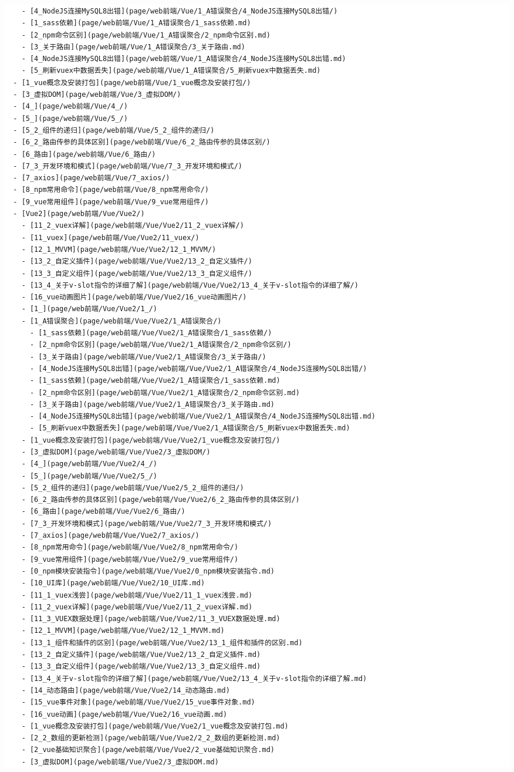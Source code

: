         - [4_NodeJS连接MySQL8出错](page/web前端/Vue/1_A错误聚合/4_NodeJS连接MySQL8出错/)
        - [1_sass依赖](page/web前端/Vue/1_A错误聚合/1_sass依赖.md)
        - [2_npm命令区别](page/web前端/Vue/1_A错误聚合/2_npm命令区别.md)
        - [3_关于路由](page/web前端/Vue/1_A错误聚合/3_关于路由.md)
        - [4_NodeJS连接MySQL8出错](page/web前端/Vue/1_A错误聚合/4_NodeJS连接MySQL8出错.md)
        - [5_刷新vuex中数据丢失](page/web前端/Vue/1_A错误聚合/5_刷新vuex中数据丢失.md)
      - [1_vue概念及安装打包](page/web前端/Vue/1_vue概念及安装打包/)
      - [3_虚拟DOM](page/web前端/Vue/3_虚拟DOM/)
      - [4_](page/web前端/Vue/4_/)
      - [5_](page/web前端/Vue/5_/)
      - [5_2_组件的递归](page/web前端/Vue/5_2_组件的递归/)
      - [6_2_路由传参的具体区别](page/web前端/Vue/6_2_路由传参的具体区别/)
      - [6_路由](page/web前端/Vue/6_路由/)
      - [7_3_开发环境和模式](page/web前端/Vue/7_3_开发环境和模式/)
      - [7_axios](page/web前端/Vue/7_axios/)
      - [8_npm常用命令](page/web前端/Vue/8_npm常用命令/)
      - [9_vue常用组件](page/web前端/Vue/9_vue常用组件/)
      - [Vue2](page/web前端/Vue/Vue2/)
        - [11_2_vuex详解](page/web前端/Vue/Vue2/11_2_vuex详解/)
        - [11_vuex](page/web前端/Vue/Vue2/11_vuex/)
        - [12_1_MVVM](page/web前端/Vue/Vue2/12_1_MVVM/)
        - [13_2_自定义插件](page/web前端/Vue/Vue2/13_2_自定义插件/)
        - [13_3_自定义组件](page/web前端/Vue/Vue2/13_3_自定义组件/)
        - [13_4_关于v-slot指令的详细了解](page/web前端/Vue/Vue2/13_4_关于v-slot指令的详细了解/)
        - [16_vue动画图片](page/web前端/Vue/Vue2/16_vue动画图片/)
        - [1_](page/web前端/Vue/Vue2/1_/)
        - [1_A错误聚合](page/web前端/Vue/Vue2/1_A错误聚合/)
          - [1_sass依赖](page/web前端/Vue/Vue2/1_A错误聚合/1_sass依赖/)
          - [2_npm命令区别](page/web前端/Vue/Vue2/1_A错误聚合/2_npm命令区别/)
          - [3_关于路由](page/web前端/Vue/Vue2/1_A错误聚合/3_关于路由/)
          - [4_NodeJS连接MySQL8出错](page/web前端/Vue/Vue2/1_A错误聚合/4_NodeJS连接MySQL8出错/)
          - [1_sass依赖](page/web前端/Vue/Vue2/1_A错误聚合/1_sass依赖.md)
          - [2_npm命令区别](page/web前端/Vue/Vue2/1_A错误聚合/2_npm命令区别.md)
          - [3_关于路由](page/web前端/Vue/Vue2/1_A错误聚合/3_关于路由.md)
          - [4_NodeJS连接MySQL8出错](page/web前端/Vue/Vue2/1_A错误聚合/4_NodeJS连接MySQL8出错.md)
          - [5_刷新vuex中数据丢失](page/web前端/Vue/Vue2/1_A错误聚合/5_刷新vuex中数据丢失.md)
        - [1_vue概念及安装打包](page/web前端/Vue/Vue2/1_vue概念及安装打包/)
        - [3_虚拟DOM](page/web前端/Vue/Vue2/3_虚拟DOM/)
        - [4_](page/web前端/Vue/Vue2/4_/)
        - [5_](page/web前端/Vue/Vue2/5_/)
        - [5_2_组件的递归](page/web前端/Vue/Vue2/5_2_组件的递归/)
        - [6_2_路由传参的具体区别](page/web前端/Vue/Vue2/6_2_路由传参的具体区别/)
        - [6_路由](page/web前端/Vue/Vue2/6_路由/)
        - [7_3_开发环境和模式](page/web前端/Vue/Vue2/7_3_开发环境和模式/)
        - [7_axios](page/web前端/Vue/Vue2/7_axios/)
        - [8_npm常用命令](page/web前端/Vue/Vue2/8_npm常用命令/)
        - [9_vue常用组件](page/web前端/Vue/Vue2/9_vue常用组件/)
        - [0_npm模块安装指令](page/web前端/Vue/Vue2/0_npm模块安装指令.md)
        - [10_UI库](page/web前端/Vue/Vue2/10_UI库.md)
        - [11_1_vuex浅尝](page/web前端/Vue/Vue2/11_1_vuex浅尝.md)
        - [11_2_vuex详解](page/web前端/Vue/Vue2/11_2_vuex详解.md)
        - [11_3_VUEX数据处理](page/web前端/Vue/Vue2/11_3_VUEX数据处理.md)
        - [12_1_MVVM](page/web前端/Vue/Vue2/12_1_MVVM.md)
        - [13_1_组件和插件的区别](page/web前端/Vue/Vue2/13_1_组件和插件的区别.md)
        - [13_2_自定义插件](page/web前端/Vue/Vue2/13_2_自定义插件.md)
        - [13_3_自定义组件](page/web前端/Vue/Vue2/13_3_自定义组件.md)
        - [13_4_关于v-slot指令的详细了解](page/web前端/Vue/Vue2/13_4_关于v-slot指令的详细了解.md)
        - [14_动态路由](page/web前端/Vue/Vue2/14_动态路由.md)
        - [15_vue事件对象](page/web前端/Vue/Vue2/15_vue事件对象.md)
        - [16_vue动画](page/web前端/Vue/Vue2/16_vue动画.md)
        - [1_vue概念及安装打包](page/web前端/Vue/Vue2/1_vue概念及安装打包.md)
        - [2_2_数组的更新检测](page/web前端/Vue/Vue2/2_2_数组的更新检测.md)
        - [2_vue基础知识聚合](page/web前端/Vue/Vue2/2_vue基础知识聚合.md)
        - [3_虚拟DOM](page/web前端/Vue/Vue2/3_虚拟DOM.md)
